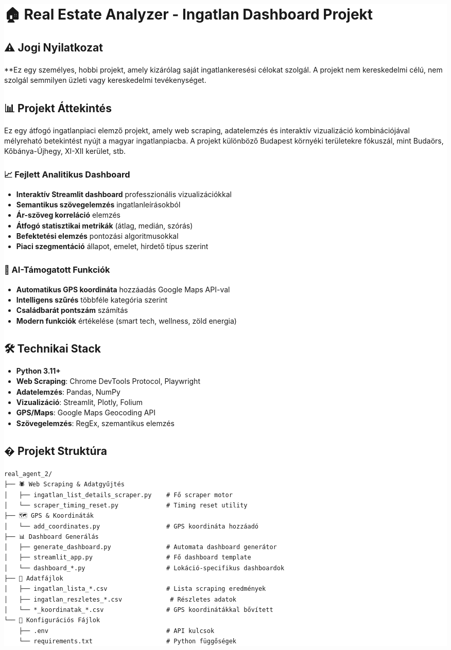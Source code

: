 # 🏠 Real Estate Analyzer - Ingatlan Dashboard Projekt

## ⚠️ Jogi Nyilatkozat

\*\*Ez egy személyes, hobbi projekt, amely kizárólag saját ingatlankeresési célokat szolgál. A projekt nem kereskedelmi célú, nem szolgál semmilyen üzleti vagy kereskedelmi tevékenységet.

## 📊 Projekt Áttekintés

Ez egy átfogó ingatlanpiaci elemző projekt, amely web scraping, adatelemzés és interaktív vizualizáció kombinációjával mélyreható betekintést nyújt a magyar ingatlanpiacba. A projekt különböző Budapest környéki területekre fókuszál, mint Budaörs, Kőbánya-Újhegy, XI-XII kerület, stb.

### 📈 Fejlett Analitikus Dashboard

- **Interaktív Streamlit dashboard** professzionális vizualizációkkal
- **Semantikus szövegelemzés** ingatlanleírásokból
- **Ár-szöveg korreláció** elemzés
- **Átfogó statisztikai metrikák** (átlag, medián, szórás)
- **Befektetési elemzés** pontozási algoritmusokkal
- **Piaci szegmentáció** állapot, emelet, hirdető típus szerint

### 🤖 AI-Támogatott Funkciók

- **Automatikus GPS koordináta** hozzáadás Google Maps API-val
- **Intelligens szűrés** többféle kategória szerint
- **Családbarát pontszám** számítás
- **Modern funkciók** értékelése (smart tech, wellness, zöld energia)

## 🛠 Technikai Stack

- **Python 3.11+**
- **Web Scraping**: Chrome DevTools Protocol, Playwright
- **Adatelemzés**: Pandas, NumPy
- **Vizualizáció**: Streamlit, Plotly, Folium
- **GPS/Maps**: Google Maps Geocoding API
- **Szövegelemzés**: RegEx, szemantikus elemzés

## � Projekt Struktúra

```
real_agent_2/
├── 🕷️ Web Scraping & Adatgyűjtés
│   ├── ingatlan_list_details_scraper.py    # Fő scraper motor
│   └── scraper_timing_reset.py             # Timing reset utility
├── 🗺️ GPS & Koordináták
│   └── add_coordinates.py                  # GPS koordináta hozzáadó
├── 📊 Dashboard Generálás
│   ├── generate_dashboard.py               # Automata dashboard generátor
│   ├── streamlit_app.py                    # Fő dashboard template
│   └── dashboard_*.py                      # Lokáció-specifikus dashboardok
├── 📁 Adatfájlok
│   ├── ingatlan_lista_*.csv                # Lista scraping eredmények
│   ├── ingatlan_reszletes_*.csv             # Részletes adatok
│   └── *_koordinatak_*.csv                 # GPS koordinátákkal bővített
└── 📄 Konfigurációs Fájlok
    ├── .env                                # API kulcsok
    └── requirements.txt                    # Python függőségek
```
